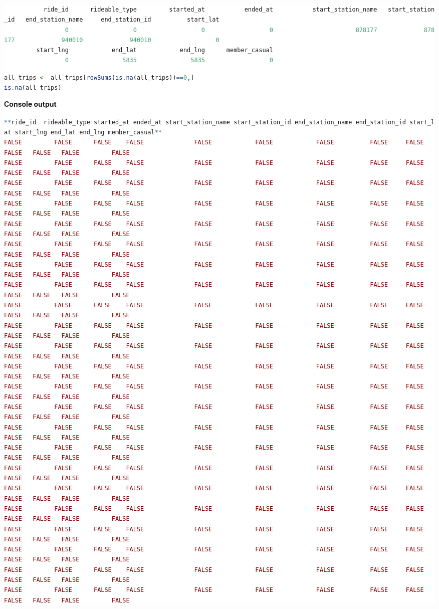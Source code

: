```r
           ride_id      rideable_type         started_at           ended_at           start_station_name   start_station_id   end_station_name     end_station_id          start_lat 
                 0                  0                  0                  0                       878177             878177             940010             940010                  0 
         start_lng            end_lat            end_lng      member_casual 
                 0               5835               5835                  0
```

```r
all_trips <- all_trips[rowSums(is.na(all_trips))==0,]
is.na(all_trips)
```

******************Console output******************

```r
**ride_id  rideable_type started_at ended_at start_station_name start_station_id end_station_name end_station_id start_lat start_lng end_lat end_lng member_casual**
FALSE         FALSE      FALSE    FALSE              FALSE            FALSE            FALSE          FALSE     FALSE     FALSE   FALSE   FALSE         FALSE
FALSE         FALSE      FALSE    FALSE              FALSE            FALSE            FALSE          FALSE     FALSE     FALSE   FALSE   FALSE         FALSE
FALSE         FALSE      FALSE    FALSE              FALSE            FALSE            FALSE          FALSE     FALSE     FALSE   FALSE   FALSE         FALSE
FALSE         FALSE      FALSE    FALSE              FALSE            FALSE            FALSE          FALSE     FALSE     FALSE   FALSE   FALSE         FALSE
FALSE         FALSE      FALSE    FALSE              FALSE            FALSE            FALSE          FALSE     FALSE     FALSE   FALSE   FALSE         FALSE
FALSE         FALSE      FALSE    FALSE              FALSE            FALSE            FALSE          FALSE     FALSE     FALSE   FALSE   FALSE         FALSE
FALSE         FALSE      FALSE    FALSE              FALSE            FALSE            FALSE          FALSE     FALSE     FALSE   FALSE   FALSE         FALSE
FALSE         FALSE      FALSE    FALSE              FALSE            FALSE            FALSE          FALSE     FALSE     FALSE   FALSE   FALSE         FALSE
FALSE         FALSE      FALSE    FALSE              FALSE            FALSE            FALSE          FALSE     FALSE     FALSE   FALSE   FALSE         FALSE
FALSE         FALSE      FALSE    FALSE              FALSE            FALSE            FALSE          FALSE     FALSE     FALSE   FALSE   FALSE         FALSE
FALSE         FALSE      FALSE    FALSE              FALSE            FALSE            FALSE          FALSE     FALSE     FALSE   FALSE   FALSE         FALSE
FALSE         FALSE      FALSE    FALSE              FALSE            FALSE            FALSE          FALSE     FALSE     FALSE   FALSE   FALSE         FALSE
FALSE         FALSE      FALSE    FALSE              FALSE            FALSE            FALSE          FALSE     FALSE     FALSE   FALSE   FALSE         FALSE
FALSE         FALSE      FALSE    FALSE              FALSE            FALSE            FALSE          FALSE     FALSE     FALSE   FALSE   FALSE         FALSE
FALSE         FALSE      FALSE    FALSE              FALSE            FALSE            FALSE          FALSE     FALSE     FALSE   FALSE   FALSE         FALSE
FALSE         FALSE      FALSE    FALSE              FALSE            FALSE            FALSE          FALSE     FALSE     FALSE   FALSE   FALSE         FALSE
FALSE         FALSE      FALSE    FALSE              FALSE            FALSE            FALSE          FALSE     FALSE     FALSE   FALSE   FALSE         FALSE
FALSE         FALSE      FALSE    FALSE              FALSE            FALSE            FALSE          FALSE     FALSE     FALSE   FALSE   FALSE         FALSE
FALSE         FALSE      FALSE    FALSE              FALSE            FALSE            FALSE          FALSE     FALSE     FALSE   FALSE   FALSE         FALSE
FALSE         FALSE      FALSE    FALSE              FALSE            FALSE            FALSE          FALSE     FALSE     FALSE   FALSE   FALSE         FALSE
FALSE         FALSE      FALSE    FALSE              FALSE            FALSE            FALSE          FALSE     FALSE     FALSE   FALSE   FALSE         FALSE
FALSE         FALSE      FALSE    FALSE              FALSE            FALSE            FALSE          FALSE     FALSE     FALSE   FALSE   FALSE         FALSE
FALSE         FALSE      FALSE    FALSE              FALSE            FALSE            FALSE          FALSE     FALSE     FALSE   FALSE   FALSE         FALSE
```